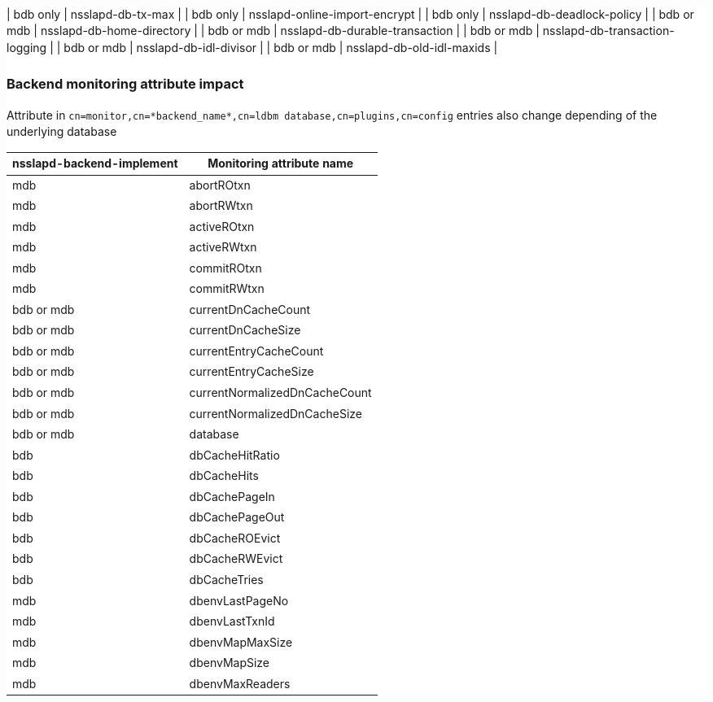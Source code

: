 | bdb only                  | nsslapd-db-tx-max                     |
| bdb only                  | nsslapd-online-import-encrypt         |
| bdb only                  | nsslapd-db-deadlock-policy            |
| bdb or mdb                | nsslapd-db-home-directory             |
| bdb or mdb                | nsslapd-db-durable-transaction        |
| bdb or mdb                | nsslapd-db-transaction-logging        |
| bdb or mdb                | nsslapd-db-idl-divisor                |
| bdb or mdb                | nsslapd-db-old-idl-maxids             |

### Backend monitoring attribute impact

Attribute in `cn=monitor,cn=*backend_name*,cn=ldbm database,cn=plugins,cn=config` entries also change depending of the underlying database

| nsslapd-backend-implement | Monitoring attribute name     |
| ------------------------- | ----------------------------- |
| mdb                       | abortROtxn                    |
| mdb                       | abortRWtxn                    |
| mdb                       | activeROtxn                   |
| mdb                       | activeRWtxn                   |
| mdb                       | commitROtxn                   |
| mdb                       | commitRWtxn                   |
| bdb or mdb                | currentDnCacheCount           |
| bdb or mdb                | currentDnCacheSize            |
| bdb or mdb                | currentEntryCacheCount        |
| bdb or mdb                | currentEntryCacheSize         |
| bdb or mdb                | currentNormalizedDnCacheCount |
| bdb or mdb                | currentNormalizedDnCacheSize  |
| bdb or mdb                | database                      |
| bdb                       | dbCacheHitRatio               |
| bdb                       | dbCacheHits                   |
| bdb                       | dbCachePageIn                 |
| bdb                       | dbCachePageOut                |
| bdb                       | dbCacheROEvict                |
| bdb                       | dbCacheRWEvict                |
| bdb                       | dbCacheTries                  |
| mdb                       | dbenvLastPageNo               |
| mdb                       | dbenvLastTxnId                |
| mdb                       | dbenvMapMaxSize               |
| mdb                       | dbenvMapSize                  |
| mdb                       | dbenvMaxReaders               |